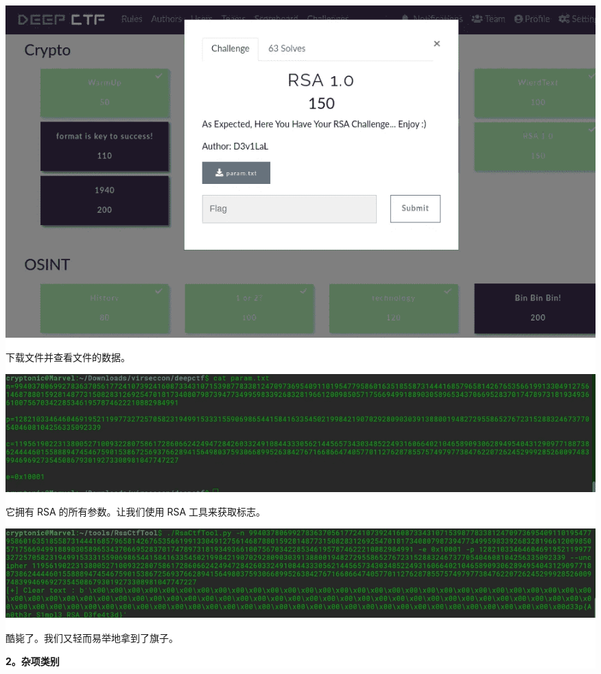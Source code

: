 ![](img/5ac0a585efdd75ed460d2613d35b496a.png)

下载文件并查看文件的数据。

![](img/367e56427726a93bada3cba1bb75b290.png)

它拥有 RSA 的所有参数。让我们使用 RSA 工具来获取标志。

![](img/c3ff8b1cdeebba151b04e445a8739048.png)

酷毙了。我们又轻而易举地拿到了旗子。

**2。杂项类别**
